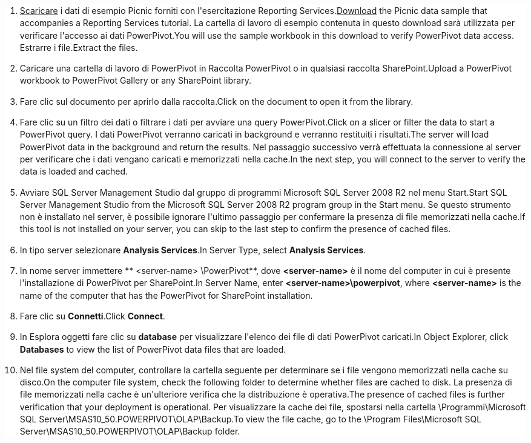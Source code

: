 1.  <span data-ttu-id="aab01-234">[Scaricare](https://go.microsoft.com/fwlink/?LinkID=219108) i dati di esempio Picnic forniti con l'esercitazione Reporting Services.</span><span class="sxs-lookup"><span data-stu-id="aab01-234">[Download](https://go.microsoft.com/fwlink/?LinkID=219108) the Picnic data sample that accompanies a Reporting Services tutorial.</span></span> <span data-ttu-id="aab01-235">La cartella di lavoro di esempio contenuta in questo download sarà utilizzata per verificare l'accesso ai dati PowerPivot.</span><span class="sxs-lookup"><span data-stu-id="aab01-235">You will use the sample workbook in this download to verify PowerPivot data access.</span></span> <span data-ttu-id="aab01-236">Estrarre i file.</span><span class="sxs-lookup"><span data-stu-id="aab01-236">Extract the files.</span></span>  
  
2.  <span data-ttu-id="aab01-237">Caricare una cartella di lavoro di PowerPivot in Raccolta PowerPivot o in qualsiasi raccolta SharePoint.</span><span class="sxs-lookup"><span data-stu-id="aab01-237">Upload a PowerPivot workbook to PowerPivot Gallery or any SharePoint library.</span></span>  
  
3.  <span data-ttu-id="aab01-238">Fare clic sul documento per aprirlo dalla raccolta.</span><span class="sxs-lookup"><span data-stu-id="aab01-238">Click on the document to open it from the library.</span></span>  
  
4.  <span data-ttu-id="aab01-239">Fare clic su un filtro dei dati o filtrare i dati per avviare una query PowerPivot.</span><span class="sxs-lookup"><span data-stu-id="aab01-239">Click on a slicer or filter the data to start a PowerPivot query.</span></span> <span data-ttu-id="aab01-240">I dati PowerPivot verranno caricati in background e verranno restituiti i risultati.</span><span class="sxs-lookup"><span data-stu-id="aab01-240">The server will load PowerPivot data in the background and return the results.</span></span> <span data-ttu-id="aab01-241">Nel passaggio successivo verrà effettuata la connessione al server per verificare che i dati vengano caricati e memorizzati nella cache.</span><span class="sxs-lookup"><span data-stu-id="aab01-241">In the next step, you will connect to the server to verify the data is loaded and cached.</span></span>  
  
5.  <span data-ttu-id="aab01-242">Avviare SQL Server Management Studio dal gruppo di programmi Microsoft SQL Server 2008 R2 nel menu Start.</span><span class="sxs-lookup"><span data-stu-id="aab01-242">Start SQL Server Management Studio from the Microsoft SQL Server 2008 R2 program group in the Start menu.</span></span> <span data-ttu-id="aab01-243">Se questo strumento non è installato nel server, è possibile ignorare l'ultimo passaggio per confermare la presenza di file memorizzati nella cache.</span><span class="sxs-lookup"><span data-stu-id="aab01-243">If this tool is not installed on your server, you can skip to the last step to confirm the presence of cached files.</span></span>  
  
6.  <span data-ttu-id="aab01-244">In tipo server selezionare **Analysis Services**.</span><span class="sxs-lookup"><span data-stu-id="aab01-244">In Server Type, select **Analysis Services**.</span></span>  
  
7.  <span data-ttu-id="aab01-245">In nome server immettere \*\* \<server-name> \PowerPivot\*\*, dove **\<server-name>** è il nome del computer in cui è presente l'installazione di PowerPivot per SharePoint.</span><span class="sxs-lookup"><span data-stu-id="aab01-245">In Server Name, enter **\<server-name>\powerpivot**, where **\<server-name>** is the name of the computer that has the PowerPivot for SharePoint installation.</span></span>  
  
8.  <span data-ttu-id="aab01-246">Fare clic su **Connetti**.</span><span class="sxs-lookup"><span data-stu-id="aab01-246">Click **Connect**.</span></span>  
  
9. <span data-ttu-id="aab01-247">In Esplora oggetti fare clic su **database** per visualizzare l'elenco dei file di dati PowerPivot caricati.</span><span class="sxs-lookup"><span data-stu-id="aab01-247">In Object Explorer, click **Databases** to view the list of PowerPivot data files that are loaded.</span></span>  
  
10. <span data-ttu-id="aab01-248">Nel file system del computer, controllare la cartella seguente per determinare se i file vengono memorizzati nella cache su disco.</span><span class="sxs-lookup"><span data-stu-id="aab01-248">On the computer file system, check the following folder to determine whether files are cached to disk.</span></span> <span data-ttu-id="aab01-249">La presenza di file memorizzati nella cache è un'ulteriore verifica che la distribuzione è operativa.</span><span class="sxs-lookup"><span data-stu-id="aab01-249">The presence of cached files is further verification that your deployment is operational.</span></span> <span data-ttu-id="aab01-250">Per visualizzare la cache dei file, spostarsi nella cartella \Programmi\Microsoft SQL Server\MSAS10_50.POWERPIVOT\OLAP\Backup.</span><span class="sxs-lookup"><span data-stu-id="aab01-250">To view the file cache, go to the \Program Files\Microsoft SQL Server\MSAS10_50.POWERPIVOT\OLAP\Backup folder.</span></span>  
  